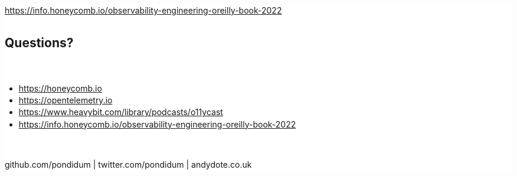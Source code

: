 https://info.honeycomb.io/observability-engineering-oreilly-book-2022



## Questions?
<br />

* https://honeycomb.io
* https://opentelemetry.io
* https://www.heavybit.com/library/podcasts/o11ycast
* https://info.honeycomb.io/observability-engineering-oreilly-book-2022


<br />

github.com/pondidum | twitter.com/pondidum | andydote.co.uk  
